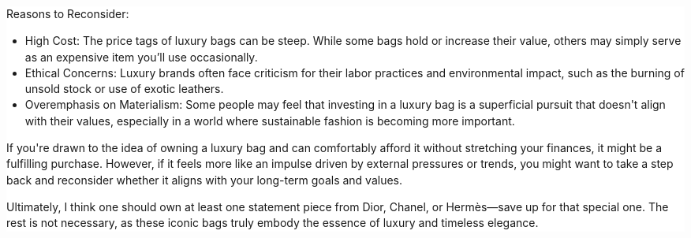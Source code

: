 Reasons to Reconsider:

+ High Cost: The price tags of luxury bags can be steep. While some bags hold or increase their value, others may simply serve as an expensive item you’ll use occasionally.
+ Ethical Concerns: Luxury brands often face criticism for their labor practices and environmental impact, such as the burning of unsold stock or use of exotic leathers.
+ Overemphasis on Materialism: Some people may feel that investing in a luxury bag is a superficial pursuit that doesn't align with their values, especially in a world where sustainable fashion is becoming more important.

If you're drawn to the idea of owning a luxury bag and can comfortably afford it without stretching your finances, it might be a fulfilling purchase. However, if it feels more like an impulse driven by external pressures or trends, you might want to take a step back and reconsider whether it aligns with your long-term goals and values.

Ultimately, I think one should own at least one statement piece from Dior, Chanel, or Hermès—save up for that special one. The rest is not necessary, as these iconic bags truly embody the essence of luxury and timeless elegance.